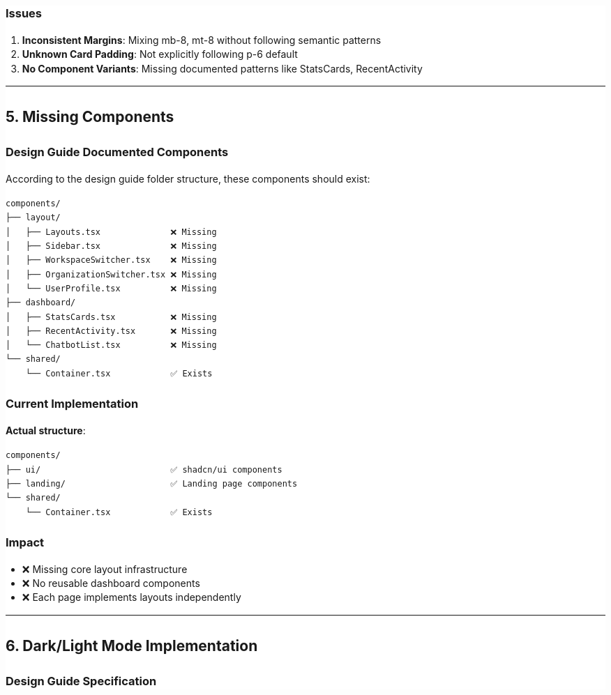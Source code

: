 ### Issues

1. **Inconsistent Margins**: Mixing mb-8, mt-8 without following semantic patterns
2. **Unknown Card Padding**: Not explicitly following p-6 default
3. **No Component Variants**: Missing documented patterns like StatsCards, RecentActivity

---

## 5. Missing Components

### Design Guide Documented Components

According to the design guide folder structure, these components should exist:

```
components/
├── layout/
│   ├── Layouts.tsx              ❌ Missing
│   ├── Sidebar.tsx              ❌ Missing
│   ├── WorkspaceSwitcher.tsx    ❌ Missing
│   ├── OrganizationSwitcher.tsx ❌ Missing
│   └── UserProfile.tsx          ❌ Missing
├── dashboard/
│   ├── StatsCards.tsx           ❌ Missing
│   ├── RecentActivity.tsx       ❌ Missing
│   └── ChatbotList.tsx          ❌ Missing
└── shared/
    └── Container.tsx            ✅ Exists
```

### Current Implementation

**Actual structure**:
```
components/
├── ui/                          ✅ shadcn/ui components
├── landing/                     ✅ Landing page components
└── shared/
    └── Container.tsx            ✅ Exists
```

### Impact

- ❌ Missing core layout infrastructure
- ❌ No reusable dashboard components
- ❌ Each page implements layouts independently

---

## 6. Dark/Light Mode Implementation

### Design Guide Specification
